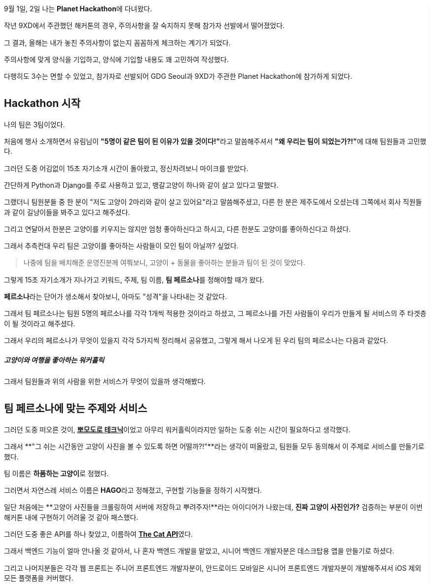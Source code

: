 9월 1일, 2일 나는 **Planet Hackathon**에 다녀왔다.

작년 9XD에서 주관했던 해커톤의 경우, 주의사항을 잘 숙지하지 못해 참가자 선발에서 떨어졌었다.

그 결과, 올해는 내가 놓친 주의사항이 없는지 꼼꼼하게 체크하는 계기가 되었다.

주의사항에 맞게 양식을 기입하고, 양식에 기입할 내용도 꽤 고민하여 작성했다.

다행히도 3수는 면할 수 있었고, 참가자로 선발되어 GDG Seoul과 9XD가 주관한 Planet Hackathon에 참가하게 되었다.

## Hackathon 시작

나의 팀은 3팀이었다.

처음에 행사 소개하면서 유림님이 <b>"5명이 같은 팀이 된 이유가 있을 것이다!"</b>라고 말씀해주셔서 <b>"왜 우리는 팀이 되었는가?!"</b>에 대해 팀원들과 고민했다.

그러던 도중 어김없이 15초 자기소개 시간이 돌아왔고, 정신차려보니 마이크를 받았다.

간단하게 Python과 Django를 주로 사용하고 있고, 뱅갈고양이 하나와 같이 살고 있다고 말했다.

그랬더니 팀원분들 중 한 분이 "저도 고양이 2마리와 같이 살고 있어요"라고 말씀해주셨고, 다른 한 분은 제주도에서 오셨는데 그쪽에서 회사 직원들과 같이 길냥이들을 봐주고 있다고 해주셨다.

그리고 연달아서 한분은 고양이를 키우지는 않지만 엄청 좋아하신다고 하시고, 다른 한분도 고양이를 좋아하신다고 하셨다.

그래서 추측컨대 우리 팀은 고양이를 좋아하는 사람들이 모인 팀이 아닐까? 싶었다.

> 나중에 팀을 배치해준 운영진분께 여쭤보니, 고양이 + 동물을 좋아하는 분들과 팀이 된 것이 맞았다.

그렇게 15초 자기소개가 지나가고 키워드, 주제, 팀 이름, **팀 페르소나**를 정해야할 때가 왔다.

**페르소나**라는 단어가 생소해서 찾아보니, 아마도 "성격"을 나타내는 것 같았다.

그래서 팀 페르소나는 팀원 5명의 페르소나를 각각 1개씩 적용한 것이라고 하셨고, 그 페르소나를 가진 사람들이 우리가 만들게 될 서비스의 주 타겟층이 될 것이라고 해주셨다.

그래서 우리의 페르소나가 무엇이 있을지 각각 5가지씩 정리해서 공유했고, 그렇게 해서 나오게 된 우리 팀의 페르소나는 다음과 같았다.

##### 고양이와 여행을 좋아하는 워커홀릭

그래서 팀원들과 위의 사람을 위한 서비스가 무엇이 있을까 생각해봤다.

## 팀 페르소나에 맞는 주제와 서비스

그러던 도중 떠오른 것이, <a href="https://brunch.co.kr/@cholab/13" target="_blank"><b>뽀모도로 테크닉</b></a>이었고 아무리 워커홀릭이라지만 일하는 도중 쉬는 시간이 필요하다고 생각했다.

그래서 **"그 쉬는 시간동안 고양이 사진을 볼 수 있도록 하면 어떨까?!"**라는 생각이 떠올랐고, 팀원들 모두 동의해서 이 주제로 서비스를 만들기로 했다.

팀 이름은 **하품하는 고양이**로 정했다.

그러면서 자연스레 서비스 이름은 **HAGO**라고 정해졌고, 구현할 기능들을 정하기 시작했다.

일단 처음에는 **고양이 사진들을 크롤링하여 서버에 저장하고 뿌려주자!**라는 아이디어가 나왔는데, **진짜 고양이 사진인가?** 검증하는 부분이 이번 해커톤 내에 구현하기 어려울 것 같아 패스했다.

그러던 도중 좋은 API를 하나 찾았고, 이름하여 <a href="https://thecatapi.com/" target="_blank"><b>The Cat API</b></a>였다.

그래서 백엔드 기능이 얼마 안나올 것 같아서, 나 혼자 백엔드 개발을 맡았고, 시니어 백엔드 개발자분은 데스크탑용 앱을 만들기로 하셨다.

그리고 나머지분들은 각각 웹 프론트는 주니어 프론트엔드 개발자분이, 안드로이드 모바일은 시니어 프론트엔드 개발자분이 개발해주셔서 iOS 제외 모든 플랫폼을 커버했다.
